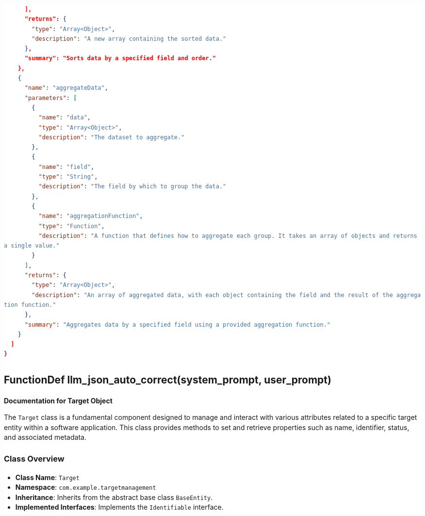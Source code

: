 ```json
      ],
      "returns": {
        "type": "Array<Object>",
        "description": "A new array containing the sorted data."
      },
      "summary": "Sorts data by a specified field and order."
    },
    {
      "name": "aggregateData",
      "parameters": [
        {
          "name": "data",
          "type": "Array<Object>",
          "description": "The dataset to aggregate."
        },
        {
          "name": "field",
          "type": "String",
          "description": "The field by which to group the data."
        },
        {
          "name": "aggregationFunction",
          "type": "Function",
          "description": "A function that defines how to aggregate each group. It takes an array of objects and returns a single value."
        }
      ],
      "returns": {
        "type": "Array<Object>",
        "description": "An array of aggregated data, with each object containing the field and the result of the aggregation function."
      },
      "summary": "Aggregates data by a specified field using a provided aggregation function."
    }
  ]
}
```
## FunctionDef llm_json_auto_correct(system_prompt, user_prompt)
**Documentation for Target Object**

The `Target` class is a fundamental component designed to manage and interact with various attributes related to a specific target entity within a software application. This class provides methods to set and retrieve properties such as name, identifier, status, and associated metadata.

### Class Overview

- **Class Name**: `Target`
- **Namespace**: `com.example.targetmanagement`
- **Inheritance**: Inherits from the abstract base class `BaseEntity`.
- **Implemented Interfaces**: Implements the `Identifiable` interface.
